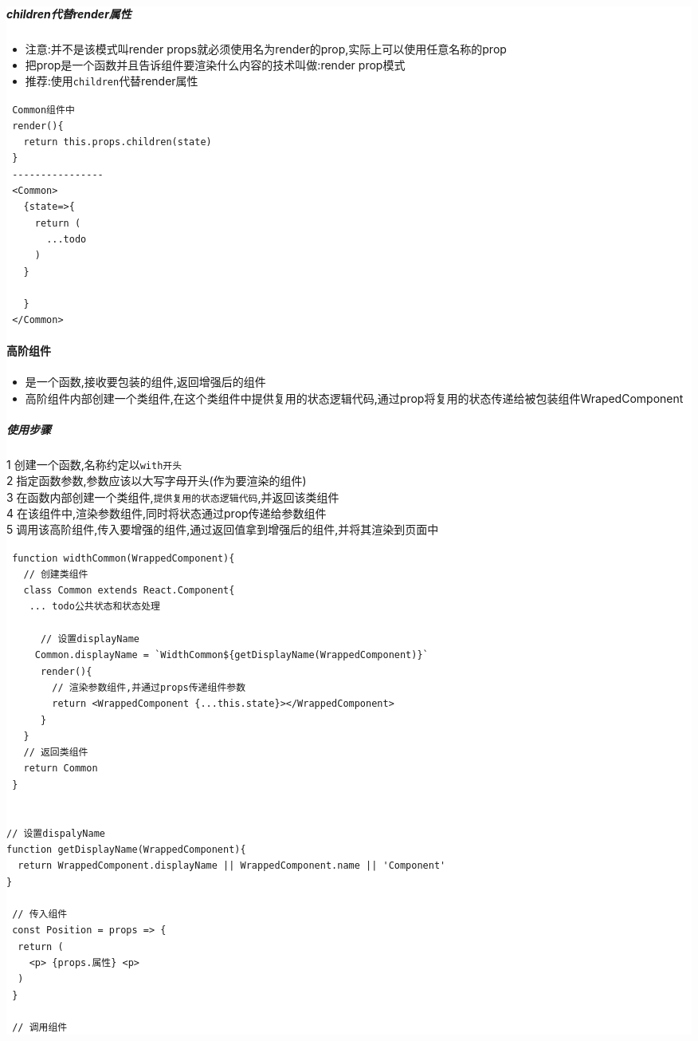    ##### children代替render属性
   - 注意:并不是该模式叫render props就必须使用名为render的prop,实际上可以使用任意名称的prop
   - 把prop是一个函数并且告诉组件要渲染什么内容的技术叫做:render prop模式
   - 推荐:使用`children`代替render属性

   ```
    Common组件中
    render(){
      return this.props.children(state)
    }
    ----------------
    <Common>
      {state=>{
        return (
          ...todo
        )
      }

      }
    </Common>

   ```

   #### 高阶组件 
  - 是一个函数,接收要包装的组件,返回增强后的组件
  - 高阶组件内部创建一个类组件,在这个类组件中提供复用的状态逻辑代码,通过prop将复用的状态传递给被包装组件WrapedComponent

  ##### 使用步骤
  1 创建一个函数,名称约定以`with开头`  
  2 指定函数参数,参数应该以大写字母开头(作为要渲染的组件)  
  3 在函数内部创建一个类组件,`提供复用的状态逻辑代码`,并返回该类组件  
  4 在该组件中,渲染参数组件,同时将状态通过prop传递给参数组件  
  5 调用该高阶组件,传入要增强的组件,通过返回值拿到增强后的组件,并将其渲染到页面中  

  ```
   function widthCommon(WrappedComponent){
     // 创建类组件
     class Common extends React.Component{
      ... todo公共状态和状态处理

        // 设置displayName
       Common.displayName = `WidthCommon${getDisplayName(WrappedComponent)}`
        render(){
          // 渲染参数组件,并通过props传递组件参数
          return <WrappedComponent {...this.state}></WrappedComponent>
        }
     }
     // 返回类组件
     return Common
   }


  // 设置dispalyName
  function getDisplayName(WrappedComponent){
    return WrappedComponent.displayName || WrappedComponent.name || 'Component'
  }

   // 传入组件
   const Position = props => {
    return (
      <p> {props.属性} <p>
    )
   }

   // 调用组件
  ```